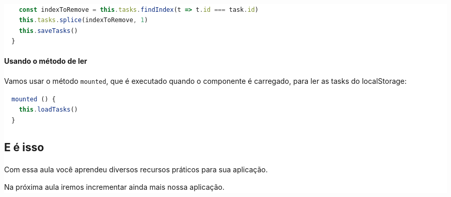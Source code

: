 ```typescript
    const indexToRemove = this.tasks.findIndex(t => t.id === task.id)
    this.tasks.splice(indexToRemove, 1)
    this.saveTasks()
  }
```

#### Usando o método de ler
Vamos usar o método `mounted`, que é executado quando o componente é carregado, para ler as tasks do localStorage:
```typescript
  mounted () {
    this.loadTasks()
  }
```

## E é isso

Com essa aula você aprendeu diversos recursos práticos para sua aplicação.

Na próxima aula iremos incrementar ainda mais nossa aplicação.
